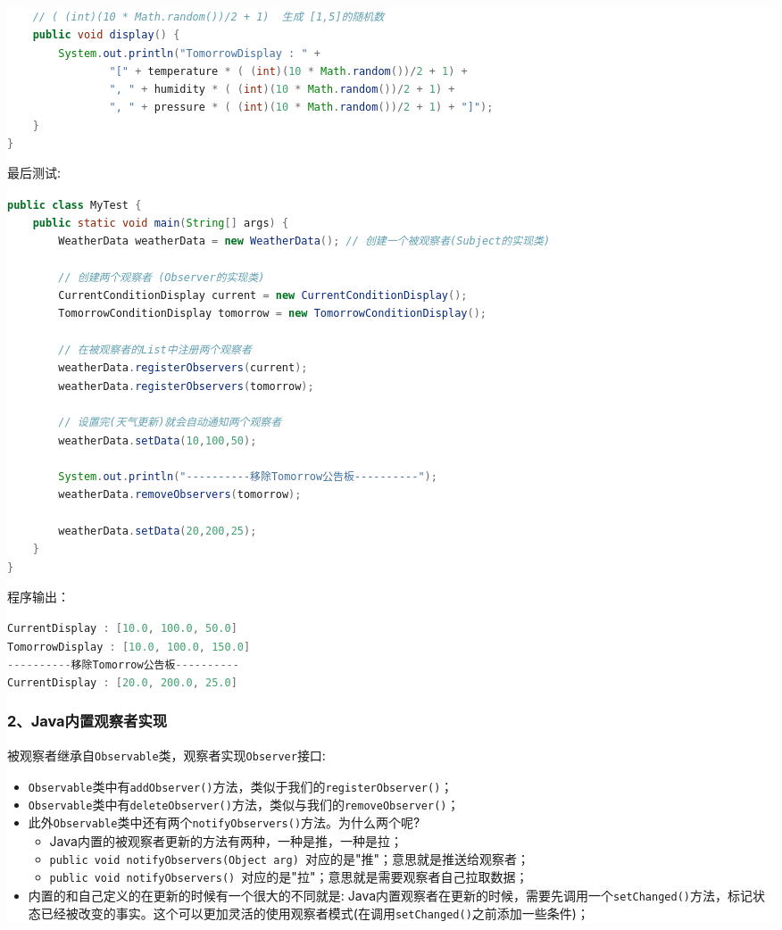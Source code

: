 ```java
    // ( (int)(10 * Math.random())/2 + 1)  生成 [1,5]的随机数
    public void display() {
        System.out.println("TomorrowDisplay : " +
                "[" + temperature * ( (int)(10 * Math.random())/2 + 1) +
                ", " + humidity * ( (int)(10 * Math.random())/2 + 1) +
                ", " + pressure * ( (int)(10 * Math.random())/2 + 1) + "]");
    }
}
```

最后测试:

```java
public class MyTest {
    public static void main(String[] args) {
        WeatherData weatherData = new WeatherData(); // 创建一个被观察者(Subject的实现类)

        // 创建两个观察者 (Observer的实现类)
        CurrentConditionDisplay current = new CurrentConditionDisplay();
        TomorrowConditionDisplay tomorrow = new TomorrowConditionDisplay();

        // 在被观察者的List中注册两个观察者
        weatherData.registerObservers(current);
        weatherData.registerObservers(tomorrow);

        // 设置完(天气更新)就会自动通知两个观察者
        weatherData.setData(10,100,50);

        System.out.println("----------移除Tomorrow公告板----------");
        weatherData.removeObservers(tomorrow);

        weatherData.setData(20,200,25);
    }
}
```

程序输出：

```java
CurrentDisplay : [10.0, 100.0, 50.0]
TomorrowDisplay : [10.0, 100.0, 150.0]
----------移除Tomorrow公告板----------
CurrentDisplay : [20.0, 200.0, 25.0]
```

### 2、Java内置观察者实现

被观察者继承自`Observable`类，观察者实现`Observer`接口:

* `Observable`类中有`addObserver()`方法，类似于我们的`registerObserver()`；
* `Observable`类中有`deleteObserver()`方法，类似与我们的`removeObserver()`；
* 此外`Observable`类中还有两个`notifyObservers()`方法。为什么两个呢?
  * Java内置的被观察者更新的方法有两种，一种是推，一种是拉；
  * `public void notifyObservers(Object arg) `对应的是"推"；意思就是推送给观察者；
  * `public void notifyObservers() `对应的是"拉"；意思就是需要观察者自己拉取数据；
* 内置的和自己定义的在更新的时候有一个很大的不同就是: Java内置观察者在更新的时候，需要先调用一个`setChanged()`方法，标记状态已经被改变的事实。这个可以更加灵活的使用观察者模式(在调用`setChanged()`之前添加一些条件)；
